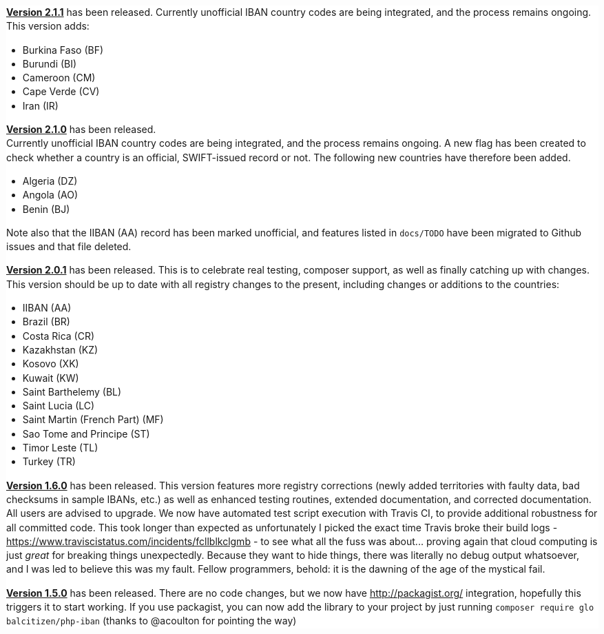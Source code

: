 __[Version 2.1.1](https://github.com/globalcitizen/php-iban/releases/tag/v2.1.1)__ has been released. Currently unofficial IBAN country codes are being integrated, and the process remains ongoing. This version adds:
 * Burkina Faso (BF)
 * Burundi (BI)
 * Cameroon (CM)
 * Cape Verde (CV)
 * Iran (IR) 

__[Version 2.1.0](https://github.com/globalcitizen/php-iban/releases/tag/v2.1.0)__ has been released.  
Currently unofficial IBAN country codes are being integrated, and the process remains ongoing.  A new flag has been created to check whether a country is an official, SWIFT-issued record or not. The following new countries have therefore been added.
 * Algeria (DZ)
 * Angola (AO)
 * Benin (BJ)

Note also that the IIBAN (AA) record has been marked unofficial, and features listed in `docs/TODO` have been migrated to Github issues and that file deleted.

__[Version 2.0.1](https://github.com/globalcitizen/php-iban/releases/tag/v2.0.1)__ has been released. This is to celebrate real testing, composer support, as well as finally catching up with changes. This version should be up to date with all registry changes to the present, including changes or additions to the countries:
 * IIBAN (AA)
 * Brazil (BR)
 * Costa Rica (CR)
 * Kazakhstan (KZ)
 * Kosovo (XK)
 * Kuwait (KW)
 * Saint Barthelemy (BL)
 * Saint Lucia (LC) 
 * Saint Martin (French Part) (MF)
 * Sao Tome and Principe (ST)
 * Timor Leste (TL)
 * Turkey (TR)

__[Version 1.6.0](https://github.com/globalcitizen/php-iban/releases/tag/v1.6.0)__ has been released. This version features more registry corrections (newly added territories with faulty data, bad checksums in sample IBANs, etc.) as well as enhanced testing routines, extended documentation, and corrected documentation. All users are advised to upgrade. We now have automated test script execution with Travis CI, to provide additional robustness for all committed code. This took longer than expected as unfortunately I picked the exact time Travis broke their build logs - https://www.traviscistatus.com/incidents/fcllblkclgmb - to see what all the fuss was about... proving again that cloud computing is just _great_ for breaking things unexpectedly. Because they want to hide things, there was literally no debug output whatsoever, and I was led to believe this was my fault. Fellow programmers, behold: it is the dawning of the age of the mystical fail.

__[Version 1.5.0](https://github.com/globalcitizen/php-iban/releases/tag/v1.5.0)__ has been released. There are no code changes, but we now have http://packagist.org/ integration, hopefully this triggers it to start working. If you use packagist, you can now add the library to your project by just running `composer require globalcitizen/php-iban` (thanks to @acoulton for pointing the way)
